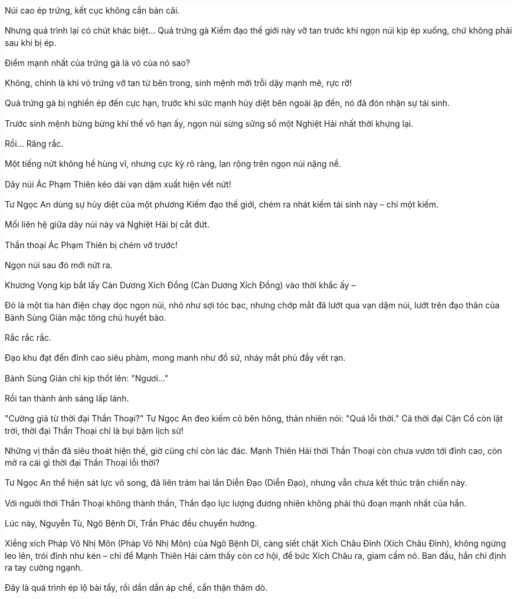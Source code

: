 Núi cao ép trứng, kết cục không cần bàn cãi.

Nhưng quá trình lại có chút khác biệt... Quả trứng gà Kiếm đạo thế giới này vỡ tan trước khi ngọn núi kịp ép xuống, chứ không phải sau khi bị ép.

Điểm mạnh nhất của trứng gà là vỏ của nó sao?

Không, chính là khi vỏ trứng vỡ tan từ bên trong, sinh mệnh mới trỗi dậy mạnh mẽ, rực rỡ!

Quả trứng gà bị nghiền ép đến cực hạn, trước khi sức mạnh hủy diệt bên ngoài ập đến, nó đã đón nhận sự tái sinh.

Trước sinh mệnh bừng bừng khí thế vô hạn ấy, ngọn núi sừng sững số một Nghiệt Hải nhất thời khựng lại.

Rồi... Răng rắc.

Một tiếng nứt không hề hùng vĩ, nhưng cực kỳ rõ ràng, lan rộng trên ngọn núi nặng nề.

Dãy núi Ác Phạm Thiên kéo dài vạn dặm xuất hiện vết nứt!

Tư Ngọc An dùng sự hủy diệt của một phương Kiếm đạo thế giới, chém ra nhát kiếm tái sinh này – chỉ một kiếm.

Mối liên hệ giữa dãy núi này và Nghiệt Hải bị cắt đứt.

Thần thoại Ác Phạm Thiên bị chém vỡ trước!

Ngọn núi sau đó mới nứt ra.

Khương Vọng kịp bắt lấy Càn Dương Xích Đồng (Càn Dương Xích Đồng) vào thời khắc ấy –

Đó là một tia hàn điện chạy dọc ngọn núi, nhỏ như sợi tóc bạc, nhưng chớp mắt đã lướt qua vạn dặm núi, lướt trên đạo thân của Bành Sùng Giản mặc tông chủ huyết bào.

Rắc rắc rắc.

Đạo khu đạt đến đỉnh cao siêu phàm, mong manh như đồ sứ, nháy mắt phủ đầy vết rạn.

Bành Sùng Giản chỉ kịp thốt lên: "Ngươi..."

Rồi tan thành ánh sáng lấp lánh.

"Cường giả từ thời đại Thần Thoại?" Tư Ngọc An đeo kiếm cỏ bên hông, thản nhiên nói: "Quá lỗi thời." Cả thời đại Cận Cổ còn lật trời, thời đại Thần Thoại chỉ là bụi bặm lịch sử!

Những vị thần đã siêu thoát hiện thế, giờ cũng chỉ còn lác đác. Mạnh Thiên Hải thời Thần Thoại còn chưa vươn tới đỉnh cao, còn mở ra cái gì thời đại Thần Thoại lỗi thời?

Tư Ngọc An thể hiện sát lực vô song, đã liên trảm hai lần Diễn Đạo (Diễn Đạo), nhưng vẫn chưa kết thúc trận chiến này.

Với người thời Thần Thoại không thành thần, Thần đạo lực lượng đương nhiên không phải thủ đoạn mạnh nhất của hắn.

Lúc này, Nguyễn Tù, Ngô Bệnh Dĩ, Trần Phác đều chuyển hướng.

Xiềng xích Pháp Vô Nhị Môn (Pháp Vô Nhị Môn) của Ngô Bệnh Dĩ, càng siết chặt Xích Châu Đỉnh (Xích Châu Đỉnh), không ngừng leo lên, trói đỉnh như kén – chỉ để Mạnh Thiên Hải cảm thấy còn cơ hội, để bức Xích Châu ra, giam cầm nó. Ban đầu, hắn chỉ định ra tay cường ngạnh.

Đây là quá trình ép lộ bài tẩy, rồi dần dần áp chế, cẩn thận thăm dò.
